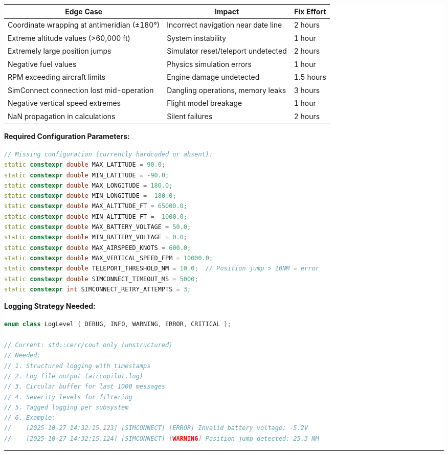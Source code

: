 | Edge Case | Impact | Fix Effort |
|-----------|--------|-----------|
| Coordinate wrapping at antimeridian (±180°) | Incorrect navigation near date line | 2 hours |
| Extreme altitude values (>60,000 ft) | System instability | 1 hour |
| Extremely large position jumps | Simulator reset/teleport undetected | 2 hours |
| Negative fuel values | Physics simulation errors | 1 hour |
| RPM exceeding aircraft limits | Engine damage undetected | 1.5 hours |
| SimConnect connection lost mid-operation | Dangling operations, memory leaks | 3 hours |
| Negative vertical speed extremes | Flight model breakage | 1 hour |
| NaN propagation in calculations | Silent failures | 2 hours |

**Required Configuration Parameters:**

```cpp
// Missing configuration (currently hardcoded or absent):
static constexpr double MAX_LATITUDE = 90.0;
static constexpr double MIN_LATITUDE = -90.0;
static constexpr double MAX_LONGITUDE = 180.0;
static constexpr double MIN_LONGITUDE = -180.0;
static constexpr double MAX_ALTITUDE_FT = 65000.0;
static constexpr double MIN_ALTITUDE_FT = -1000.0;
static constexpr double MAX_BATTERY_VOLTAGE = 50.0;
static constexpr double MIN_BATTERY_VOLTAGE = 0.0;
static constexpr double MAX_AIRSPEED_KNOTS = 600.0;
static constexpr double MAX_VERTICAL_SPEED_FPM = 10000.0;
static constexpr double TELEPORT_THRESHOLD_NM = 10.0;  // Position jump > 10NM = error
static constexpr double SIMCONNECT_TIMEOUT_MS = 5000;
static constexpr int SIMCONNECT_RETRY_ATTEMPTS = 3;
```

**Logging Strategy Needed:**

```cpp
enum class LogLevel { DEBUG, INFO, WARNING, ERROR, CRITICAL };

// Current: std::cerr/cout only (unstructured)
// Needed:
// 1. Structured logging with timestamps
// 2. Log file output (aircopilot.log)
// 3. Circular buffer for last 1000 messages
// 4. Severity levels for filtering
// 5. Tagged logging per subsystem
// 6. Example:
//    [2025-10-27 14:32:15.123] [SIMCONNECT] [ERROR] Invalid battery voltage: -5.2V
//    [2025-10-27 14:32:15.124] [SIMCONNECT] [WARNING] Position jump detected: 25.3 NM
```

---
